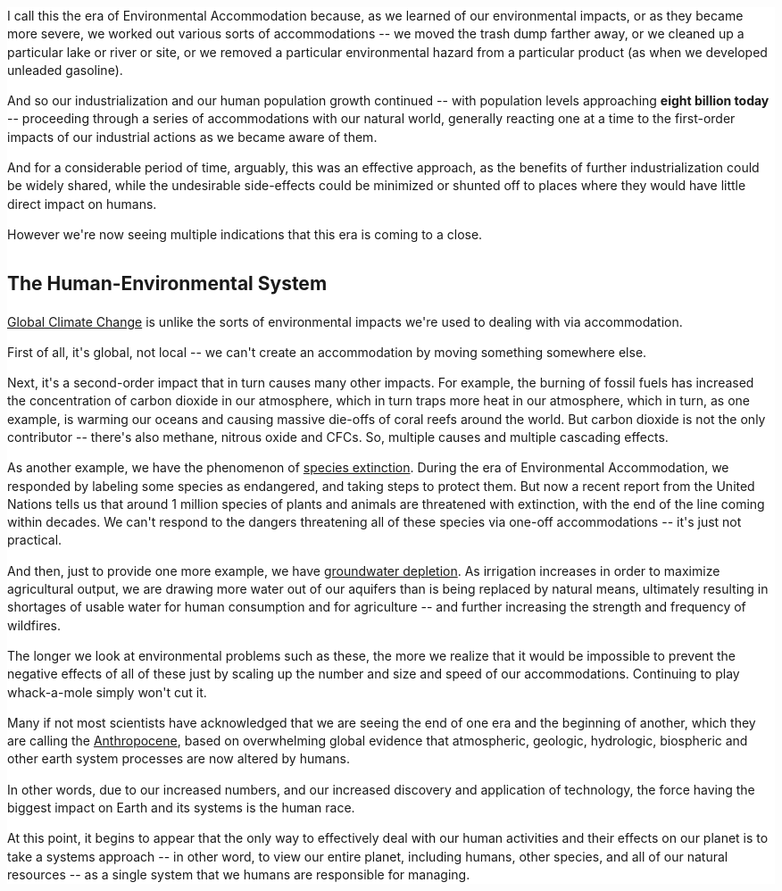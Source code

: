 I call this the era of Environmental Accommodation because, as we learned of our environmental impacts, or as they became more severe, we worked out various sorts of accommodations -- we moved the trash dump farther away, or we cleaned up a particular lake or river or site, or we removed a particular environmental hazard from a particular product (as when we developed unleaded gasoline). 

And so our industrialization and our human population growth continued -- with population levels approaching **eight billion today** -- proceeding through a series of accommodations with our natural world, generally reacting one at a time to the first-order impacts of our industrial actions as we became aware of them. 

And for a considerable period of time, arguably, this was an effective approach, as the benefits of further industrialization could be widely shared, while the undesirable side-effects could be minimized or shunted off to places where they would have little direct impact on humans. 

However we're now seeing multiple indications that this era is coming to a close.

## The Human-Environmental System

[Global Climate Change][clch] is unlike the sorts of environmental impacts we're used to dealing with via accommodation. 

First of all, it's global, not local -- we can't create an accommodation by moving something somewhere else. 

Next, it's a second-order impact that in turn causes many other impacts. For example, the burning of fossil fuels has increased the concentration of carbon dioxide in our atmosphere, which in turn traps more heat in our atmosphere, which in turn, as one example, is warming our oceans and causing massive die-offs of coral reefs around the world. But carbon dioxide is not the only contributor -- there's also methane, nitrous oxide and CFCs. So, multiple causes and multiple cascading effects. 

As another example, we have the phenomenon of [species extinction][spex]. During the era of Environmental Accommodation, we responded by labeling some species as endangered, and taking steps to protect them. But now a recent report from the United Nations tells us that around 1 million species of plants and animals are threatened with extinction, with the end of the line coming within decades. We can't respond to the dangers threatening all of these species via one-off accommodations -- it's just not practical. 

And then, just to provide one more example, we have [groundwater depletion][grde]. As irrigation increases in order to maximize agricultural output, we are drawing more water out of our aquifers than is being replaced by natural means, ultimately resulting in shortages of usable water for human consumption and for agriculture -- and further increasing the strength and frequency of wildfires. 

The longer we look at environmental problems such as these, the more we realize that it would be impossible to prevent the negative effects of all of these just by scaling up the number and size and speed of our accommodations. Continuing to play whack-a-mole simply won't cut it. 

Many if not most scientists have acknowledged that we are seeing the end of one era and the beginning of another, which they are calling the [Anthropocene][anth], based on overwhelming global evidence that atmospheric, geologic, hydrologic, biospheric and other earth system processes are now altered by humans. 

In other words, due to our increased numbers, and our increased discovery and application of technology, the force having the biggest impact on Earth and its systems is the human race. 

At this point, it begins to appear that the only way to effectively deal with our human activities and their effects on our planet is to take a systems approach -- in other word, to view our entire planet, including humans, other species, and all of our natural resources -- as a single system that we humans are responsible for managing. 


[agra]: https://en.wikipedia.org/wiki/Neolithic_Revolution
[anth]: http://www.anthropocene.info
[clch]: https://climate.nasa.gov/causes/ 
[coral]: https://www.nationalgeographic.com/science/2020/06/scientists-work-to-save-coral-reefs-climate-change-marine-parks/
[cult]: https://practopian.org/basics/cultural-evolution.html
[grde]: https://www.uu.nl/en/research/department-of-physical-geography/global-groundwater-depletion
[huga]: https://www.history.com/topics/pre-history/hunter-gatherers
[indu]: https://en.wikipedia.org/wiki/Industrial_Revolution
[spex]: https://www.un.org/sustainabledevelopment/blog/2019/05/nature-decline-unprecedented-report/
[trcl]: https://www.nytimes.com/2020/09/14/us/politics/trump-biden-climate-change-fires.html